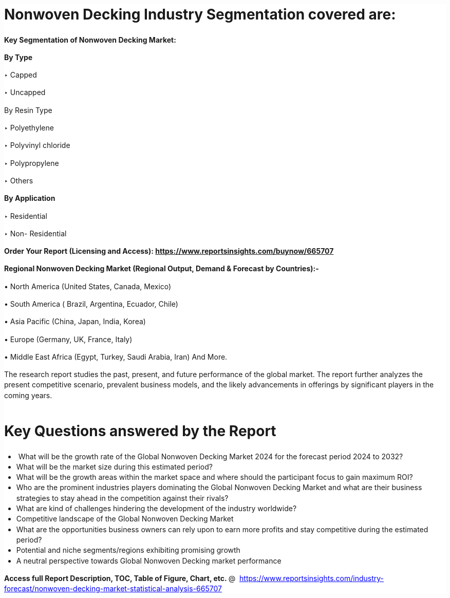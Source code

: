 # <strong>Nonwoven Decking Industry Segmentation covered are:</strong>

<strong>Key Segmentation of Nonwoven Decking Market:</strong> 

<Strong>By Type</Strong>

‣ Capped

‣ Uncapped


By Resin Type

‣ Polyethylene

‣ Polyvinyl chloride

‣ Polypropylene

‣ Others

<Strong>By Application</Strong>

‣ Residential

‣ Non- Residential

<strong>Order Your Report (Licensing and Access): <a href=https://www.reportsinsights.com/buynow/665707 style=color:#0000ff;>https://www.reportsinsights.com/buynow/665707</a></strong>

<strong>Regional Nonwoven Decking Market (Regional Output, Demand &amp; Forecast by Countries):-</strong>

• North America (United States, Canada, Mexico)

• South America ( Brazil, Argentina, Ecuador, Chile)

• Asia Pacific (China, Japan, India, Korea)

• Europe (Germany, UK, France, Italy)

• Middle East Africa (Egypt, Turkey, Saudi Arabia, Iran) And More.

The research report studies the past, present, and future performance of the global market. The report further analyzes the present competitive scenario, prevalent business models, and the likely advancements in offerings by significant players in the coming years.

# <strong>Key Questions answered by the Report</strong>
<ul>
  <li> What will be the growth rate of the Global Nonwoven Decking Market 2024 for the forecast period 2024 to 2032?</li>
  <li>What will be the market size during this estimated period?</li>
  <li>What will be the growth areas within the market space and where should the participant focus to gain maximum ROI?</li>
  <li>Who are the prominent industries players dominating the Global Nonwoven Decking Market and what are their business strategies to stay ahead in the competition against their rivals?</li>
  <li>What are kind of challenges hindering the development of the industry worldwide?</li>
  <li>Competitive landscape of the Global Nonwoven Decking Market</li>
  <li>What are the opportunities business owners can rely upon to earn more profits and stay competitive during the estimated period?</li>
  <li>Potential and niche segments/regions exhibiting promising growth</li>
  <li>A neutral perspective towards Global Nonwoven Decking market performance</li>
</ul>
<strong>Access full Report Description, TOC, Table of Figure, Chart, etc. </strong>@  <a href=https://www.reportsinsights.com/industry-forecast/nonwoven-decking-market-statistical-analysis-665707 style=color:#0000ff;>https://www.reportsinsights.com/industry-forecast/nonwoven-decking-market-statistical-analysis-665707</a></font>
